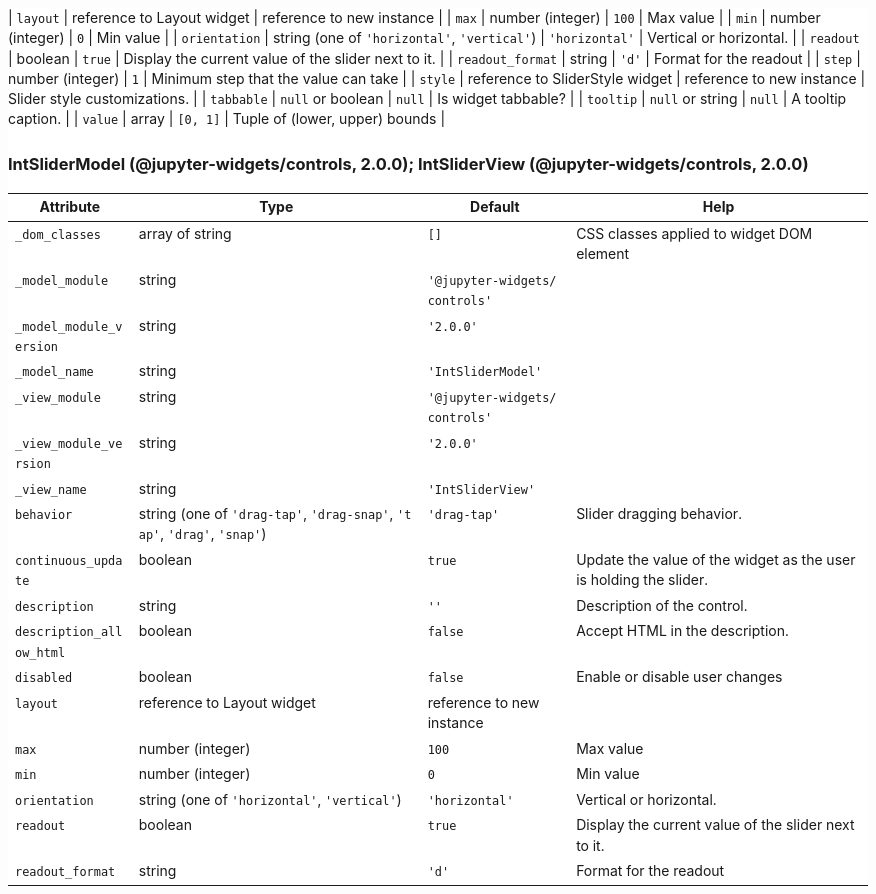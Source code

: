 | `layout`                 | reference to Layout widget                                               | reference to new instance     |
| `max`                    | number (integer)                                                         | `100`                         | Max value                                                         |
| `min`                    | number (integer)                                                         | `0`                           | Min value                                                         |
| `orientation`            | string (one of `'horizontal'`, `'vertical'`)                             | `'horizontal'`                | Vertical or horizontal.                                           |
| `readout`                | boolean                                                                  | `true`                        | Display the current value of the slider next to it.               |
| `readout_format`         | string                                                                   | `'d'`                         | Format for the readout                                            |
| `step`                   | number (integer)                                                         | `1`                           | Minimum step that the value can take                              |
| `style`                  | reference to SliderStyle widget                                          | reference to new instance     | Slider style customizations.                                      |
| `tabbable`               | `null` or boolean                                                        | `null`                        | Is widget tabbable?                                               |
| `tooltip`                | `null` or string                                                         | `null`                        | A tooltip caption.                                                |
| `value`                  | array                                                                    | `[0, 1]`                      | Tuple of (lower, upper) bounds                                    |

### IntSliderModel (@jupyter-widgets/controls, 2.0.0); IntSliderView (@jupyter-widgets/controls, 2.0.0)

| Attribute                | Type                                                                     | Default                       | Help                                                              |
| ------------------------ | ------------------------------------------------------------------------ | ----------------------------- | ----------------------------------------------------------------- |
| `_dom_classes`           | array of string                                                          | `[]`                          | CSS classes applied to widget DOM element                         |
| `_model_module`          | string                                                                   | `'@jupyter-widgets/controls'` |
| `_model_module_version`  | string                                                                   | `'2.0.0'`                     |
| `_model_name`            | string                                                                   | `'IntSliderModel'`            |
| `_view_module`           | string                                                                   | `'@jupyter-widgets/controls'` |
| `_view_module_version`   | string                                                                   | `'2.0.0'`                     |
| `_view_name`             | string                                                                   | `'IntSliderView'`             |
| `behavior`               | string (one of `'drag-tap'`, `'drag-snap'`, `'tap'`, `'drag'`, `'snap'`) | `'drag-tap'`                  | Slider dragging behavior.                                         |
| `continuous_update`      | boolean                                                                  | `true`                        | Update the value of the widget as the user is holding the slider. |
| `description`            | string                                                                   | `''`                          | Description of the control.                                       |
| `description_allow_html` | boolean                                                                  | `false`                       | Accept HTML in the description.                                   |
| `disabled`               | boolean                                                                  | `false`                       | Enable or disable user changes                                    |
| `layout`                 | reference to Layout widget                                               | reference to new instance     |
| `max`                    | number (integer)                                                         | `100`                         | Max value                                                         |
| `min`                    | number (integer)                                                         | `0`                           | Min value                                                         |
| `orientation`            | string (one of `'horizontal'`, `'vertical'`)                             | `'horizontal'`                | Vertical or horizontal.                                           |
| `readout`                | boolean                                                                  | `true`                        | Display the current value of the slider next to it.               |
| `readout_format`         | string                                                                   | `'d'`                         | Format for the readout                                            |